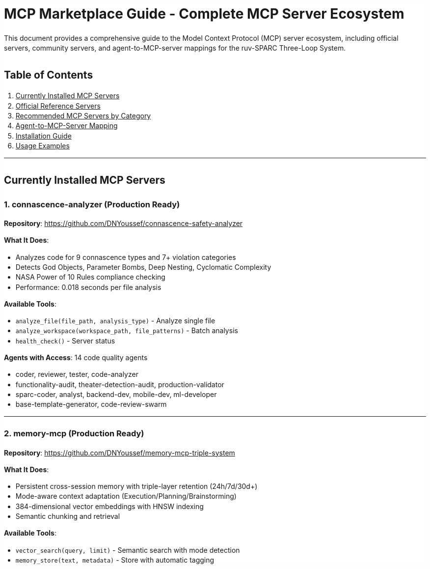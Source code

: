 # MCP Marketplace Guide - Complete MCP Server Ecosystem

This document provides a comprehensive guide to the Model Context Protocol (MCP) server ecosystem, including official servers, community servers, and agent-to-MCP-server mappings for the ruv-SPARC Three-Loop System.

## Table of Contents

1. [Currently Installed MCP Servers](#currently-installed-mcp-servers)
2. [Official Reference Servers](#official-reference-servers)
3. [Recommended MCP Servers by Category](#recommended-mcp-servers-by-category)
4. [Agent-to-MCP-Server Mapping](#agent-to-mcp-server-mapping)
5. [Installation Guide](#installation-guide)
6. [Usage Examples](#usage-examples)

---

## Currently Installed MCP Servers

### 1. **connascence-analyzer** (Production Ready)
**Repository**: https://github.com/DNYoussef/connascence-safety-analyzer

**What It Does**:
- Analyzes code for 9 connascence types and 7+ violation categories
- Detects God Objects, Parameter Bombs, Deep Nesting, Cyclomatic Complexity
- NASA Power of 10 Rules compliance checking
- Performance: 0.018 seconds per file analysis

**Available Tools**:
- `analyze_file(file_path, analysis_type)` - Analyze single file
- `analyze_workspace(workspace_path, file_patterns)` - Batch analysis
- `health_check()` - Server status

**Agents with Access**: 14 code quality agents
- coder, reviewer, tester, code-analyzer
- functionality-audit, theater-detection-audit, production-validator
- sparc-coder, analyst, backend-dev, mobile-dev, ml-developer
- base-template-generator, code-review-swarm

---

### 2. **memory-mcp** (Production Ready)
**Repository**: https://github.com/DNYoussef/memory-mcp-triple-system

**What It Does**:
- Persistent cross-session memory with triple-layer retention (24h/7d/30d+)
- Mode-aware context adaptation (Execution/Planning/Brainstorming)
- 384-dimensional vector embeddings with HNSW indexing
- Semantic chunking and retrieval

**Available Tools**:
- `vector_search(query, limit)` - Semantic search with mode detection
- `memory_store(text, metadata)` - Store with automatic tagging
